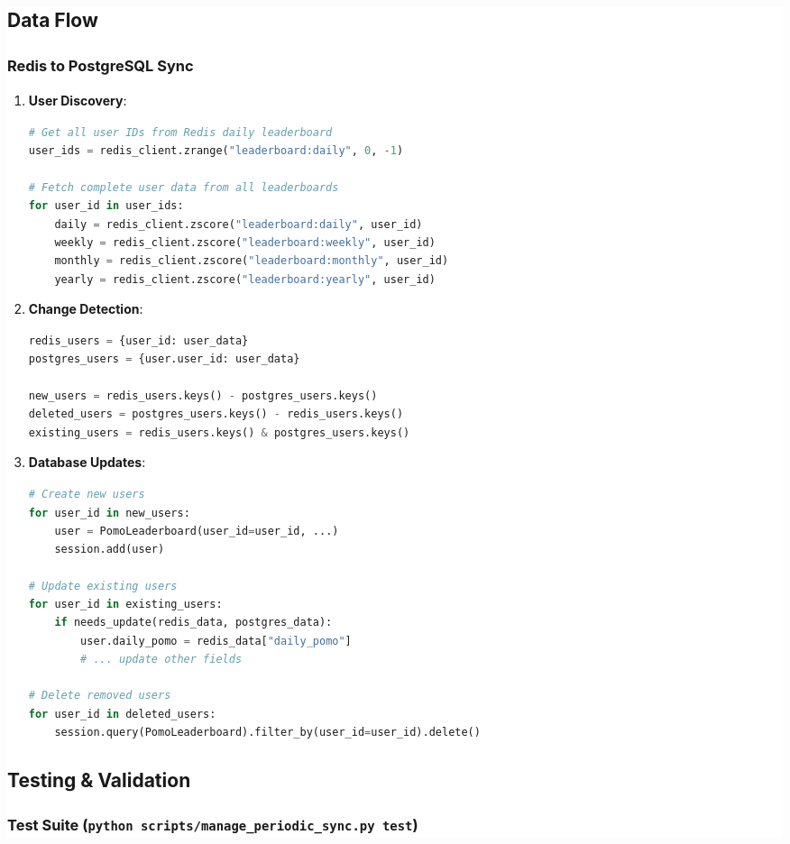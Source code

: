 ## Data Flow

### Redis to PostgreSQL Sync

1. **User Discovery**:

   ```python
   # Get all user IDs from Redis daily leaderboard
   user_ids = redis_client.zrange("leaderboard:daily", 0, -1)

   # Fetch complete user data from all leaderboards
   for user_id in user_ids:
       daily = redis_client.zscore("leaderboard:daily", user_id)
       weekly = redis_client.zscore("leaderboard:weekly", user_id)
       monthly = redis_client.zscore("leaderboard:monthly", user_id)
       yearly = redis_client.zscore("leaderboard:yearly", user_id)
   ```

2. **Change Detection**:

   ```python
   redis_users = {user_id: user_data}
   postgres_users = {user.user_id: user_data}

   new_users = redis_users.keys() - postgres_users.keys()
   deleted_users = postgres_users.keys() - redis_users.keys()
   existing_users = redis_users.keys() & postgres_users.keys()
   ```

3. **Database Updates**:

   ```python
   # Create new users
   for user_id in new_users:
       user = PomoLeaderboard(user_id=user_id, ...)
       session.add(user)

   # Update existing users
   for user_id in existing_users:
       if needs_update(redis_data, postgres_data):
           user.daily_pomo = redis_data["daily_pomo"]
           # ... update other fields

   # Delete removed users
   for user_id in deleted_users:
       session.query(PomoLeaderboard).filter_by(user_id=user_id).delete()
   ```

## Testing & Validation

### Test Suite (`python scripts/manage_periodic_sync.py test`)
